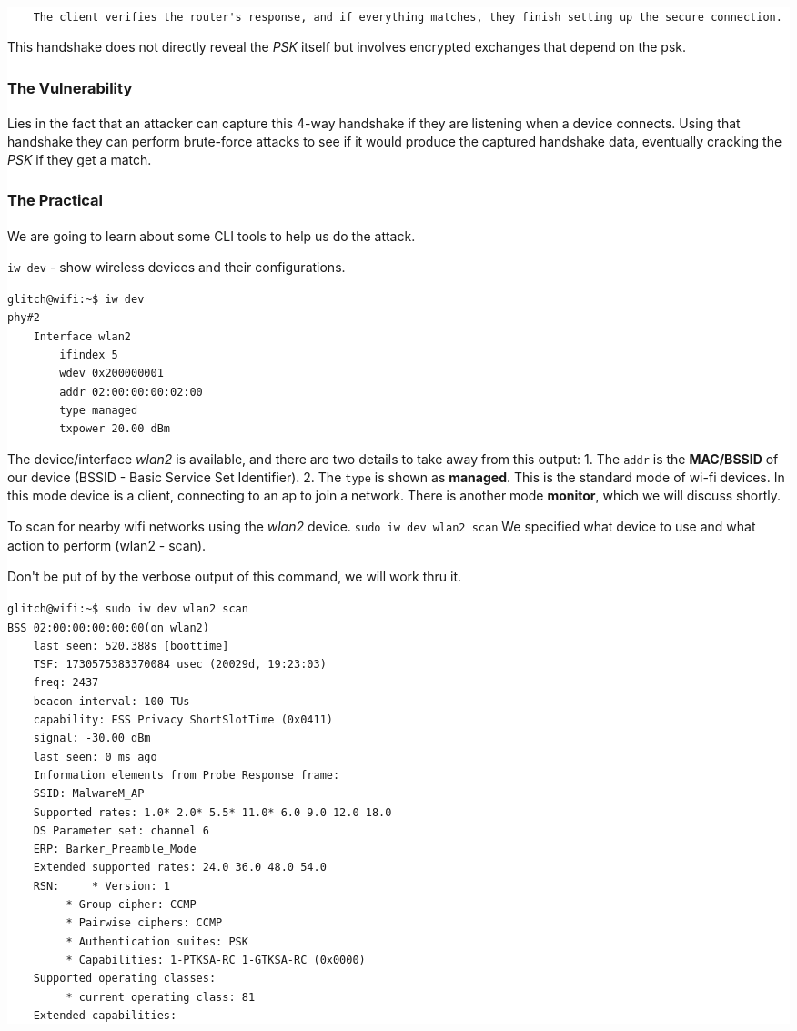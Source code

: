 		The client verifies the router's response, and if everything matches, they finish setting up the secure connection.

This handshake does not directly reveal the *PSK* itself but involves encrypted exchanges that depend on the psk.

### The Vulnerability

Lies in the fact that an attacker can capture this 4-way handshake if they are listening when a device connects.
Using that handshake they can perform brute-force attacks to see if it would produce the captured handshake data, eventually cracking the *PSK* if they get a match.

### The Practical

We are going to learn about some CLI tools to help us do the attack.

`iw dev` - show wireless devices and their configurations.

```shell
glitch@wifi:~$ iw dev
phy#2
	Interface wlan2
		ifindex 5
		wdev 0x200000001
		addr 02:00:00:00:02:00
		type managed
		txpower 20.00 dBm                                                                             
```

The device/interface *wlan2* is available, and there are two details to take away from this output:
	1. The `addr` is the **MAC/BSSID** of our device (BSSID - Basic Service Set Identifier).
	2. The `type` is shown as **managed**. This is the standard mode of wi-fi devices.
		In this mode device is a client, connecting to an ap to join a network.
		There is another mode **monitor**, which we will discuss shortly.


To scan for nearby wifi networks using the *wlan2* device.
`sudo iw dev wlan2 scan`
We specified what device to use and what action to perform (wlan2 - scan).

Don't be put of by the verbose output of this command, we  will work thru it.

```shell
glitch@wifi:~$ sudo iw dev wlan2 scan
BSS 02:00:00:00:00:00(on wlan2)
	last seen: 520.388s [boottime]
	TSF: 1730575383370084 usec (20029d, 19:23:03)
	freq: 2437
	beacon interval: 100 TUs
	capability: ESS Privacy ShortSlotTime (0x0411)
	signal: -30.00 dBm
	last seen: 0 ms ago
	Information elements from Probe Response frame:
	SSID: MalwareM_AP
	Supported rates: 1.0* 2.0* 5.5* 11.0* 6.0 9.0 12.0 18.0 
	DS Parameter set: channel 6
	ERP: Barker_Preamble_Mode
	Extended supported rates: 24.0 36.0 48.0 54.0 
	RSN:	 * Version: 1
		 * Group cipher: CCMP
		 * Pairwise ciphers: CCMP
		 * Authentication suites: PSK
		 * Capabilities: 1-PTKSA-RC 1-GTKSA-RC (0x0000)
	Supported operating classes:
		 * current operating class: 81
	Extended capabilities:
```